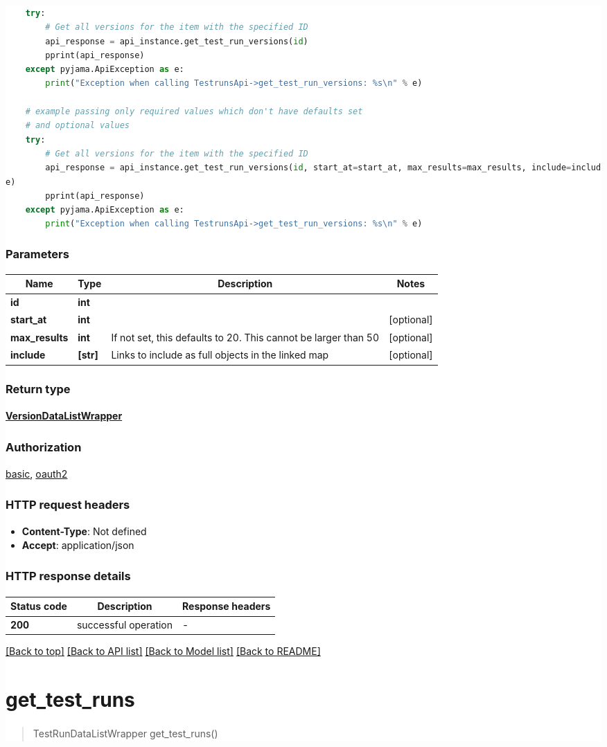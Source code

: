 ```python
    try:
        # Get all versions for the item with the specified ID
        api_response = api_instance.get_test_run_versions(id)
        pprint(api_response)
    except pyjama.ApiException as e:
        print("Exception when calling TestrunsApi->get_test_run_versions: %s\n" % e)

    # example passing only required values which don't have defaults set
    # and optional values
    try:
        # Get all versions for the item with the specified ID
        api_response = api_instance.get_test_run_versions(id, start_at=start_at, max_results=max_results, include=include)
        pprint(api_response)
    except pyjama.ApiException as e:
        print("Exception when calling TestrunsApi->get_test_run_versions: %s\n" % e)
```


### Parameters

Name | Type | Description  | Notes
------------- | ------------- | ------------- | -------------
 **id** | **int**|  |
 **start_at** | **int**|  | [optional]
 **max_results** | **int**| If not set, this defaults to 20. This cannot be larger than 50 | [optional]
 **include** | **[str]**| Links to include as full objects in the linked map | [optional]

### Return type

[**VersionDataListWrapper**](VersionDataListWrapper.md)

### Authorization

[basic](../README.md#basic), [oauth2](../README.md#oauth2)

### HTTP request headers

 - **Content-Type**: Not defined
 - **Accept**: application/json


### HTTP response details

| Status code | Description | Response headers |
|-------------|-------------|------------------|
**200** | successful operation |  -  |

[[Back to top]](#) [[Back to API list]](../README.md#documentation-for-api-endpoints) [[Back to Model list]](../README.md#documentation-for-models) [[Back to README]](../README.md)

# **get_test_runs**
> TestRunDataListWrapper get_test_runs()
